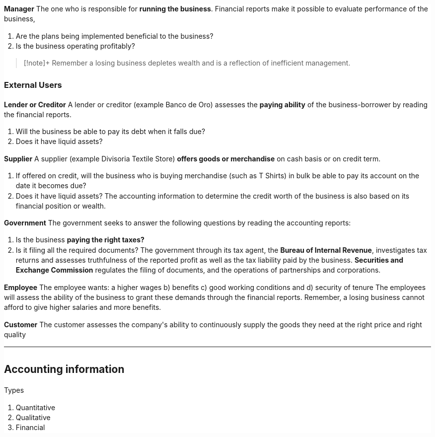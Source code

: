 **Manager**
The one who is responsible for **running the business**. Financial reports make it possible to evaluate performance of the business,
1) Are the plans being implemented beneficial to the business?
2) Is the business operating profitably?

> [!note]+
> Remember a losing business depletes wealth and is a reflection of inefficient management.

### External Users
**Lender or Creditor**
A lender or creditor (example Banco de Oro) assesses the **paying ability** of the business-borrower by reading the financial reports.
1) Will the business be able to pay its debt when it falls due?
2) Does it have liquid assets?

**Supplier**
A supplier (example Divisoria Textile Store) **offers goods or merchandise** on cash basis or on credit term.
1) If offered on credit, will the business who is buying merchandise (such as T Shirts) in bulk be able to pay its account on the date it becomes due?
2) Does it have liquid assets?
The accounting information to determine the credit worth of the business is also based on its financial position or wealth.

**Government**
The government seeks to answer the following questions by reading the accounting reports:
1) Is the business **paying the right taxes?**
2) Is it filing all the required documents?
The government through its tax agent, the **Bureau of Internal Revenue**, investigates tax returns and assesses truthfulness of the reported profit as well as the tax liability paid by the business.
**Securities and Exchange Commission** regulates the filing of documents, and the operations of partnerships and corporations.

**Employee**
The employee wants:
a higher wages 
	b) benefits 
	c) good working conditions and d) security of tenure
The employees will assess the ability of the business to grant these demands through the financial reports. Remember, a losing business cannot afford to give higher salaries and more benefits.

**Customer**
The customer assesses the company's ability to continuously supply the goods they need at the right price and right quality

***

## Accounting information

Types
1. Quantitative
2. Qualitative
3. Financial
